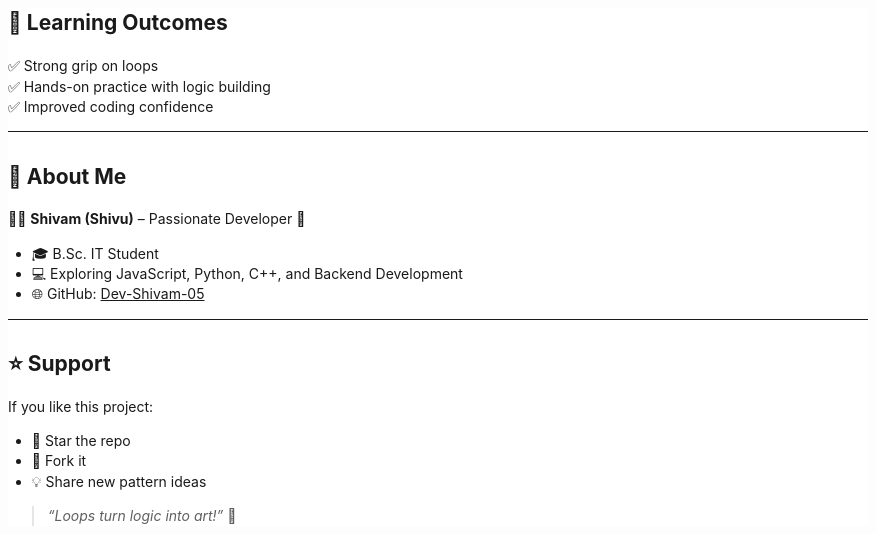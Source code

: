 
## 🎯 Learning Outcomes  
✅ Strong grip on loops  
✅ Hands-on practice with logic building  
✅ Improved coding confidence  

---

## 🙋 About Me  
👨‍💻 **Shivam (Shivu)** – Passionate Developer 🚀  
- 🎓 B.Sc. IT Student  
- 💻 Exploring JavaScript, Python, C++, and Backend Development  
- 🌐 GitHub: [Dev-Shivam-05](https://github.com/Dev-Shivam-05)  

---

## ⭐ Support  
If you like this project:  
- 🌟 Star the repo  
- 🔀 Fork it  
- 💡 Share new pattern ideas  

> *“Loops turn logic into art!”* 🎨
